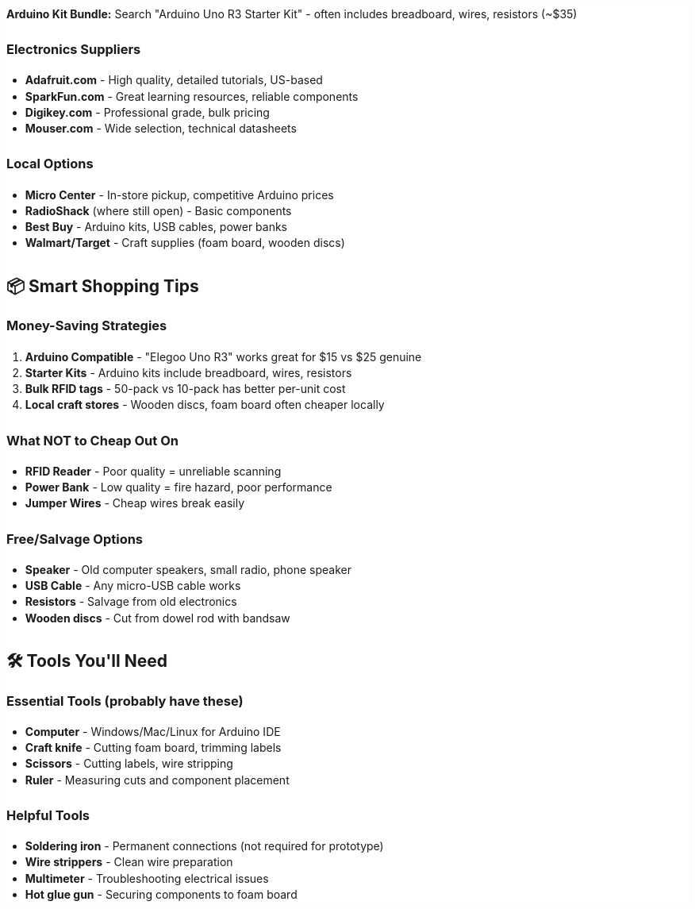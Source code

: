 **Arduino Kit Bundle:** Search "Arduino Uno R3 Starter Kit" - often includes breadboard, wires, resistors (~$35)

### Electronics Suppliers
- **Adafruit.com** - High quality, detailed tutorials, US-based
- **SparkFun.com** - Great learning resources, reliable components  
- **Digikey.com** - Professional grade, bulk pricing
- **Mouser.com** - Wide selection, technical datasheets

### Local Options
- **Micro Center** - In-store pickup, competitive Arduino prices
- **RadioShack** (where still open) - Basic components
- **Best Buy** - Arduino kits, USB cables, power banks
- **Walmart/Target** - Craft supplies (foam board, wooden discs)

## 📦 Smart Shopping Tips

### Money-Saving Strategies
1. **Arduino Compatible** - "Elegoo Uno R3" works great for $15 vs $25 genuine
2. **Starter Kits** - Arduino kits include breadboard, wires, resistors
3. **Bulk RFID tags** - 50-pack vs 10-pack has better per-unit cost
4. **Local craft stores** - Wooden discs, foam board often cheaper locally

### What NOT to Cheap Out On
- **RFID Reader** - Poor quality = unreliable scanning
- **Power Bank** - Low quality = fire hazard, poor performance  
- **Jumper Wires** - Cheap wires break easily

### Free/Salvage Options
- **Speaker** - Old computer speakers, small radio, phone speaker
- **USB Cable** - Any micro-USB cable works
- **Resistors** - Salvage from old electronics
- **Wooden discs** - Cut from dowel rod with bandsaw

## 🛠️ Tools You'll Need

### Essential Tools (probably have these)
- **Computer** - Windows/Mac/Linux for Arduino IDE
- **Craft knife** - Cutting foam board, trimming labels
- **Scissors** - Cutting labels, wire stripping
- **Ruler** - Measuring cuts and component placement

### Helpful Tools
- **Soldering iron** - Permanent connections (not required for prototype)
- **Wire strippers** - Clean wire preparation
- **Multimeter** - Troubleshooting electrical issues
- **Hot glue gun** - Securing components to foam board
